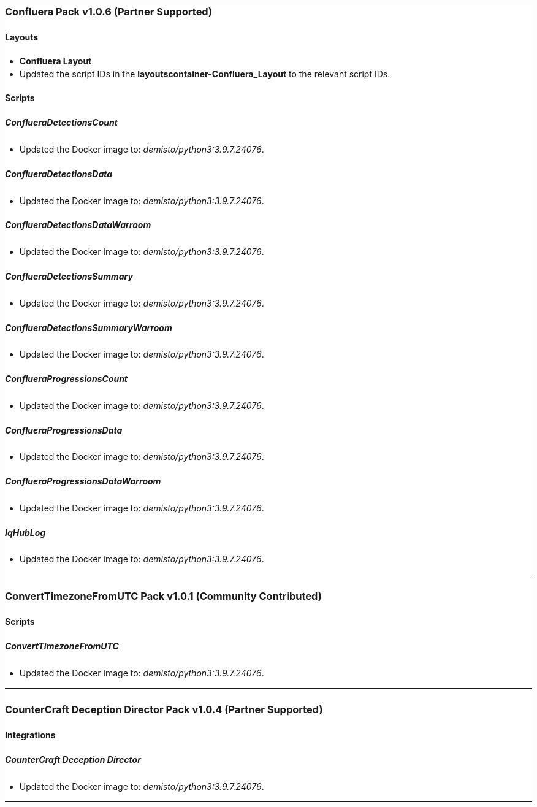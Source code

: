 
### Confluera Pack v1.0.6 (Partner Supported)
#### Layouts
- **Confluera Layout**
- Updated the script IDs in the **layoutscontainer-Confluera_Layout** to the relevant script IDs.

#### Scripts
##### ConflueraDetectionsCount
- Updated the Docker image to: *demisto/python3:3.9.7.24076*.

##### ConflueraDetectionsData
- Updated the Docker image to: *demisto/python3:3.9.7.24076*.

##### ConflueraDetectionsDataWarroom
- Updated the Docker image to: *demisto/python3:3.9.7.24076*.

##### ConflueraDetectionsSummary
- Updated the Docker image to: *demisto/python3:3.9.7.24076*.

##### ConflueraDetectionsSummaryWarroom
- Updated the Docker image to: *demisto/python3:3.9.7.24076*.

##### ConflueraProgressionsCount
- Updated the Docker image to: *demisto/python3:3.9.7.24076*.

##### ConflueraProgressionsData
- Updated the Docker image to: *demisto/python3:3.9.7.24076*.

##### ConflueraProgressionsDataWarroom
- Updated the Docker image to: *demisto/python3:3.9.7.24076*.

##### IqHubLog
- Updated the Docker image to: *demisto/python3:3.9.7.24076*.

---

### ConvertTimezoneFromUTC Pack v1.0.1 (Community Contributed)
#### Scripts
##### ConvertTimezoneFromUTC
- Updated the Docker image to: *demisto/python3:3.9.7.24076*.

---

### CounterCraft Deception Director Pack v1.0.4 (Partner Supported)
#### Integrations
##### CounterCraft Deception Director
- Updated the Docker image to: *demisto/python3:3.9.7.24076*.

---